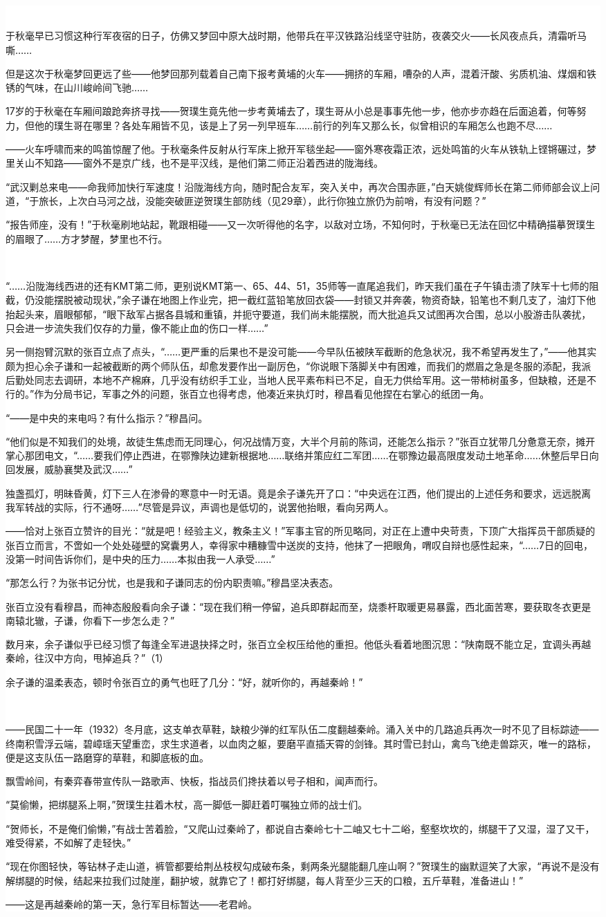<br/>

于秋毫早已习惯这种行军夜宿的日子，仿佛又梦回中原大战时期，他带兵在平汉铁路沿线坚守驻防，夜袭交火——长风夜点兵，清霜听马嘶……

但是这次于秋毫梦回更远了些——他梦回那列载着自己南下报考黄埔的火车——拥挤的车厢，嘈杂的人声，混着汗酸、劣质机油、煤烟和铁锈的气味，在山川峻岭间飞驰……

17岁的于秋毫在车厢间踉跄奔挤寻找——贺璞生竟先他一步考黄埔去了，璞生哥从小总是事事先他一步，他亦步亦趋在后面追着，何等努力，但他的璞生哥在哪里？各处车厢皆不见，该是上了另一列早班车……前行的列车又那么长，似曾相识的车厢怎么也跑不尽……

——火车呼啸而来的鸣笛惊醒了他。于秋毫条件反射从行军床上掀开军毯坐起——窗外寒夜霜正浓，远处鸣笛的火车从铁轨上铿锵碾过，梦里关山不知路——窗外不是京广线，也不是平汉线，是他们第二师正沿着西进的陇海线。

“武汉剿总来电——命我师加快行军速度！沿陇海线方向，随时配合友军，突入关中，再次合围赤匪，”白天姚俊辉师长在第二师师部会议上问道，“于旅长，上次白马河之战，没能突破匪逆贺璞生部防线（见29章），此行你独立旅仍为前哨，有没有问题？”

“报告师座，没有！”于秋毫刷地站起，靴跟相碰——又一次听得他的名字，以敌对立场，不知何时，于秋毫已无法在回忆中精确描摹贺璞生的眉眼了……方才梦醒，梦里也不行。

<br/>

“……沿陇海线西进的还有KMT第二师，更别说KMT第一、65、44、51，35师等一直尾追我们，昨天我们虽在子午镇击溃了陕军十七师的阻截，仍没能摆脱被动现状，”余子谦在地图上作业完，把一截红蓝铅笔放回衣袋——封锁又并奔袭，物资奇缺，铅笔也不剩几支了，油灯下他抬起头来，眉眼郁郁，“眼下敌军占据各县城和重镇，并扼守要道，我们尚未能摆脱，而大批追兵又试图再次合围，总以小股游击队袭扰，只会进一步流失我们仅存的力量，像不能止血的伤口一样……”

另一侧抱臂沉默的张百立点了点头，“……更严重的后果也不是没可能——今早队伍被陕军截断的危急状况，我不希望再发生了，”——他其实颇为担心余子谦和一起被截断的两个师队伍，却愈发要作出一副厉色，“你说眼下落脚关中有困难，而我们的燃眉之急是冬服的添配，我派后勤处同志去调研，本地不产棉麻，几乎没有纺织手工业，当地人民平素布料已不足，自无力供给军用。这一带柿树虽多，但缺粮，还是不行的。”作为分局书记，军事之外的问题，张百立也得考虑，他凑近来执灯时，穆昌看见他捏在右掌心的纸团一角。

“——是中央的来电吗？有什么指示？”穆昌问。

“他们似是不知我们的处境，故徒生焦虑而无同理心，何况战情万变，大半个月前的陈词，还能怎么指示？”张百立犹带几分惫意无奈，摊开掌心那团电文，“……要我们停止西进，在鄂豫陕边建新根据地……联络并策应红二军团……在鄂豫边最高限度发动土地革命……休整后早日向回发展，威胁襄樊及武汉……”

独盏孤灯，明昧昏黄，灯下三人在渗骨的寒意中一时无语。竟是余子谦先开了口：“中央远在江西，他们提出的上述任务和要求，远远脱离我军转战的实际，行不通呀……”尽管是异议，声调也是低切的，说罢他抬眼，看向另两人。

——恰对上张百立赞许的目光：“就是吧！经验主义，教条主义！”军事主官的所见略同，对正在上遭中央苛责，下顶广大指挥员干部质疑的张百立而言，不啻如一个处处碰壁的窝囊男人，幸得家中糟糠雪中送炭的支持，他抹了一把眼角，喟叹自辩也感性起来，“……7日的回电，没第一时间告诉你们，是中央的压力……本拟由我一人承受……”

“那怎么行？为张书记分忧，也是我和子谦同志的份内职责嘛。”穆昌坚决表态。

张百立没有看穆昌，而神态殷殷看向余子谦：“现在我们稍一停留，追兵即群起而至，烧黍杆取暖更易暴露，西北面苦寒，要获取冬衣更是南辕北辙，子谦，你看下一步怎么走？”

数月来，余子谦似乎已经习惯了每逢全军进退抉择之时，张百立全权压给他的重担。他低头看着地图沉思：“陕南既不能立足，宜调头再越秦岭，往汉中方向，甩掉追兵？”（1）

余子谦的温柔表态，顿时令张百立的勇气也旺了几分：“好，就听你的，再越秦岭！”

<br/>

——民国二十一年（1932）冬月底，这支单衣草鞋，缺粮少弹的红军队伍二度翻越秦岭。涌入关中的几路追兵再次一时不见了目标踪迹——终南积雪浮云端，碧嶂瑶天望重峦，求生求道者，以血肉之躯，要磨平直插天霄的剑锋。其时雪已封山，禽鸟飞绝走兽踪灭，唯一的路标，便是这支队伍一路磨穿的草鞋，和脚底板的血。

飘雪岭间，有秦弈春带宣传队一路歌声、快板，指战员们搀扶着以号子相和，闻声而行。

“莫偷懒，把绑腿系上啊，”贺璞生拄着木杖，高一脚低一脚赶着叮嘱独立师的战士们。

“贺师长，不是俺们偷懒，”有战士苦着脸，“又爬山过秦岭了，都说自古秦岭七十二岫又七十二峪，壑壑坎坎的，绑腿干了又湿，湿了又干，难受得紧，不如解了走轻快。”

“现在你图轻快，等钻林子走山道，裤管都要给荆丛枝杈勾成破布条，剩两条光腿能翻几座山啊？”贺璞生的幽默逗笑了大家，“再说不是没有解绑腿的时候，结起来拉我们过陡崖，翻护坡，就靠它了！都打好绑腿，每人背至少三天的口粮，五斤草鞋，准备进山！”

——这是再越秦岭的第一天，急行军目标暂达——老君岭。
